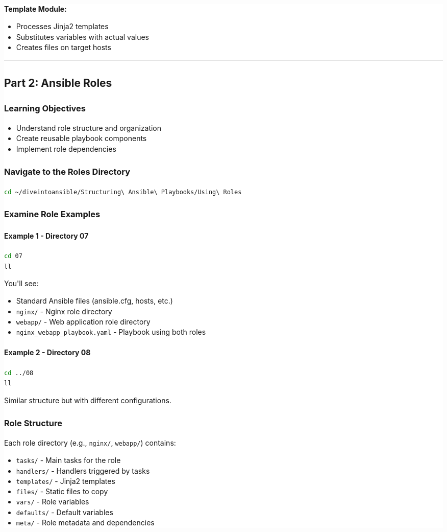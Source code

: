 **Template Module:**
- Processes Jinja2 templates
- Substitutes variables with actual values
- Creates files on target hosts

---

## Part 2: Ansible Roles

### Learning Objectives
- Understand role structure and organization
- Create reusable playbook components
- Implement role dependencies

### Navigate to the Roles Directory

```bash
cd ~/diveintoansible/Structuring\ Ansible\ Playbooks/Using\ Roles
```

### Examine Role Examples

#### Example 1 - Directory 07
```bash
cd 07
ll
```

You'll see:
- Standard Ansible files (ansible.cfg, hosts, etc.)
- `nginx/` - Nginx role directory
- `webapp/` - Web application role directory
- `nginx_webapp_playbook.yaml` - Playbook using both roles

#### Example 2 - Directory 08
```bash
cd ../08
ll
```

Similar structure but with different configurations.

### Role Structure

Each role directory (e.g., `nginx/`, `webapp/`) contains:
- `tasks/` - Main tasks for the role
- `handlers/` - Handlers triggered by tasks
- `templates/` - Jinja2 templates
- `files/` - Static files to copy
- `vars/` - Role variables
- `defaults/` - Default variables
- `meta/` - Role metadata and dependencies
